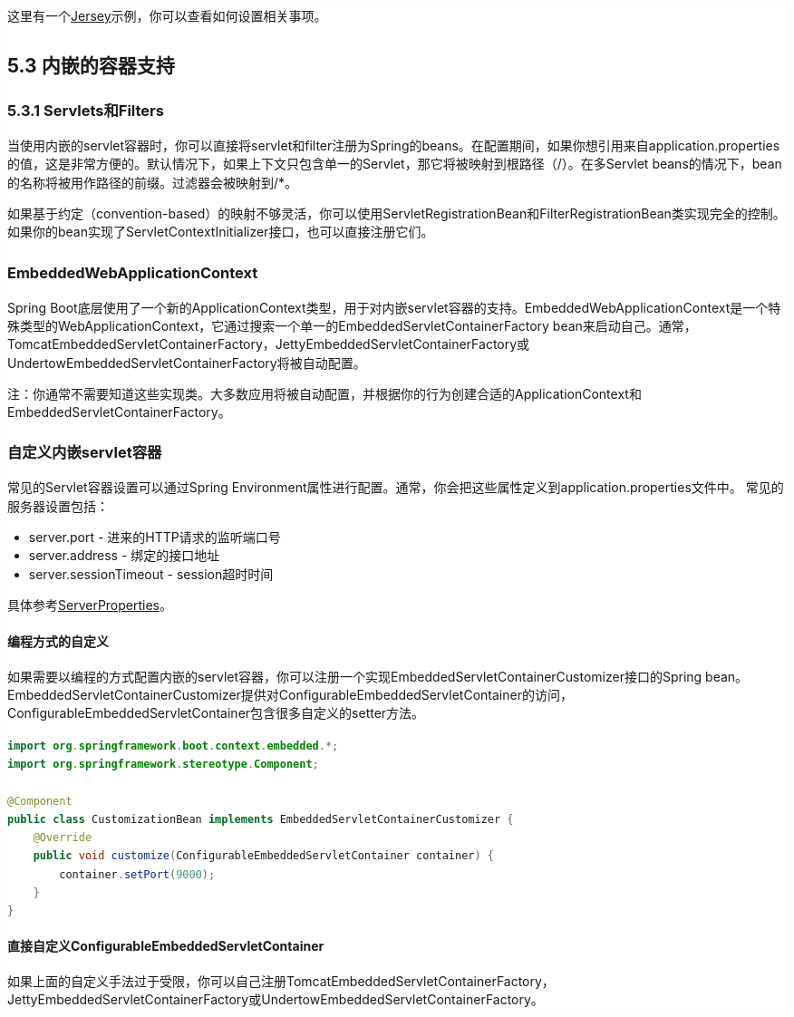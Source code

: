 这里有一个[Jersey](http://github.com-projects-boot/tree/master-boot-samples-boot-sample-jersey)示例，你可以查看如何设置相关事项。

## 5.3 内嵌的容器支持

### 5.3.1 Servlets和Filters

当使用内嵌的servlet容器时，你可以直接将servlet和filter注册为Spring的beans。在配置期间，如果你想引用来自application.properties的值，这是非常方便的。默认情况下，如果上下文只包含单一的Servlet，那它将被映射到根路径（/）。在多Servlet beans的情况下，bean的名称将被用作路径的前缀。过滤器会被映射到/*。

如果基于约定（convention-based）的映射不够灵活，你可以使用ServletRegistrationBean和FilterRegistrationBean类实现完全的控制。如果你的bean实现了ServletContextInitializer接口，也可以直接注册它们。

### EmbeddedWebApplicationContext

Spring Boot底层使用了一个新的ApplicationContext类型，用于对内嵌servlet容器的支持。EmbeddedWebApplicationContext是一个特殊类型的WebApplicationContext，它通过搜索一个单一的EmbeddedServletContainerFactory bean来启动自己。通常，TomcatEmbeddedServletContainerFactory，JettyEmbeddedServletContainerFactory或UndertowEmbeddedServletContainerFactory将被自动配置。

注：你通常不需要知道这些实现类。大多数应用将被自动配置，并根据你的行为创建合适的ApplicationContext和EmbeddedServletContainerFactory。

### 自定义内嵌servlet容器

常见的Servlet容器设置可以通过Spring Environment属性进行配置。通常，你会把这些属性定义到application.properties文件中。 常见的服务器设置包括：

- server.port - 进来的HTTP请求的监听端口号
- server.address - 绑定的接口地址
- server.sessionTimeout - session超时时间

具体参考[ServerProperties](http://github.com-projects-boot/tree/master-boot-autoconfigure/src/main/java/orgframework/boot/autoconfigure/web/ServerProperties.java)。

#### 编程方式的自定义

如果需要以编程的方式配置内嵌的servlet容器，你可以注册一个实现EmbeddedServletContainerCustomizer接口的Spring bean。EmbeddedServletContainerCustomizer提供对ConfigurableEmbeddedServletContainer的访问，ConfigurableEmbeddedServletContainer包含很多自定义的setter方法。

~~~java
import org.springframework.boot.context.embedded.*;
import org.springframework.stereotype.Component;

@Component
public class CustomizationBean implements EmbeddedServletContainerCustomizer {
    @Override
    public void customize(ConfigurableEmbeddedServletContainer container) {
        container.setPort(9000);
    }
}
~~~

#### 直接自定义ConfigurableEmbeddedServletContainer

如果上面的自定义手法过于受限，你可以自己注册TomcatEmbeddedServletContainerFactory，JettyEmbeddedServletContainerFactory或UndertowEmbeddedServletContainerFactory。
